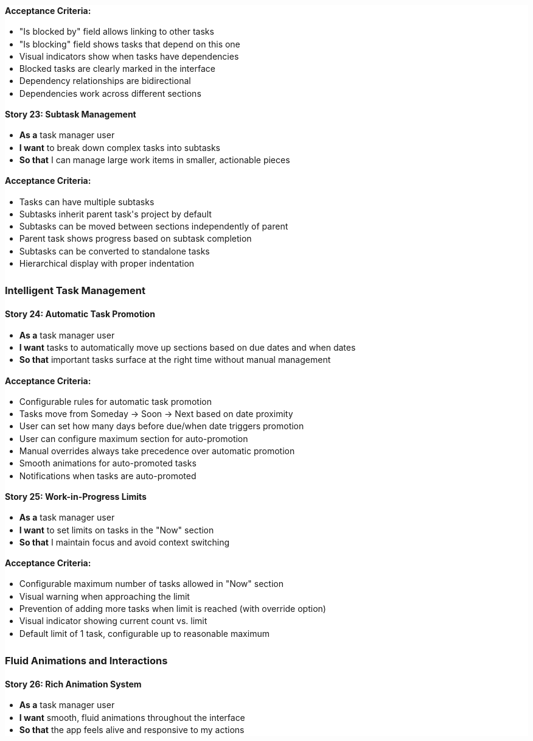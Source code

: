 **Acceptance Criteria:**
- "Is blocked by" field allows linking to other tasks
- "Is blocking" field shows tasks that depend on this one
- Visual indicators show when tasks have dependencies
- Blocked tasks are clearly marked in the interface
- Dependency relationships are bidirectional
- Dependencies work across different sections

**Story 23: Subtask Management**
- **As a** task manager user
- **I want** to break down complex tasks into subtasks
- **So that** I can manage large work items in smaller, actionable pieces

**Acceptance Criteria:**
- Tasks can have multiple subtasks
- Subtasks inherit parent task's project by default
- Subtasks can be moved between sections independently of parent
- Parent task shows progress based on subtask completion
- Subtasks can be converted to standalone tasks
- Hierarchical display with proper indentation

### Intelligent Task Management

**Story 24: Automatic Task Promotion**
- **As a** task manager user
- **I want** tasks to automatically move up sections based on due dates and when dates
- **So that** important tasks surface at the right time without manual management

**Acceptance Criteria:**
- Configurable rules for automatic task promotion
- Tasks move from Someday → Soon → Next based on date proximity
- User can set how many days before due/when date triggers promotion
- User can configure maximum section for auto-promotion
- Manual overrides always take precedence over automatic promotion
- Smooth animations for auto-promoted tasks
- Notifications when tasks are auto-promoted

**Story 25: Work-in-Progress Limits**
- **As a** task manager user
- **I want** to set limits on tasks in the "Now" section
- **So that** I maintain focus and avoid context switching

**Acceptance Criteria:**
- Configurable maximum number of tasks allowed in "Now" section
- Visual warning when approaching the limit
- Prevention of adding more tasks when limit is reached (with override option)
- Visual indicator showing current count vs. limit
- Default limit of 1 task, configurable up to reasonable maximum

### Fluid Animations and Interactions

**Story 26: Rich Animation System**
- **As a** task manager user
- **I want** smooth, fluid animations throughout the interface
- **So that** the app feels alive and responsive to my actions

